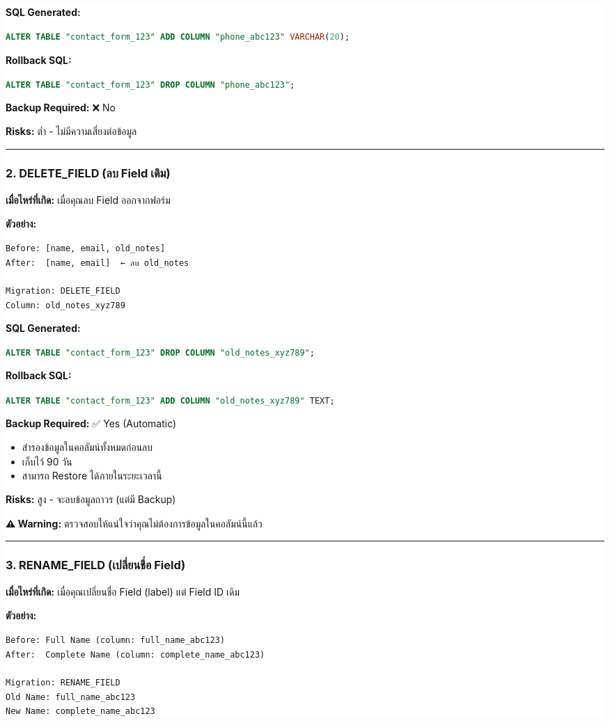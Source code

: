 **SQL Generated:**
```sql
ALTER TABLE "contact_form_123" ADD COLUMN "phone_abc123" VARCHAR(20);
```

**Rollback SQL:**
```sql
ALTER TABLE "contact_form_123" DROP COLUMN "phone_abc123";
```

**Backup Required:** ❌ No

**Risks:** ต่ำ - ไม่มีความเสี่ยงต่อข้อมูล

---

### 2. DELETE_FIELD (ลบ Field เดิม)

**เมื่อไหร่ที่เกิด:**
เมื่อคุณลบ Field ออกจากฟอร์ม

**ตัวอย่าง:**
```
Before: [name, email, old_notes]
After:  [name, email]  ← ลบ old_notes

Migration: DELETE_FIELD
Column: old_notes_xyz789
```

**SQL Generated:**
```sql
ALTER TABLE "contact_form_123" DROP COLUMN "old_notes_xyz789";
```

**Rollback SQL:**
```sql
ALTER TABLE "contact_form_123" ADD COLUMN "old_notes_xyz789" TEXT;
```

**Backup Required:** ✅ Yes (Automatic)
- สำรองข้อมูลในคอลัมน์ทั้งหมดก่อนลบ
- เก็บไว้ 90 วัน
- สามารถ Restore ได้ภายในระยะเวลานี้

**Risks:** สูง - จะลบข้อมูลถาวร (แต่มี Backup)

**⚠️ Warning:** ตรวจสอบให้แน่ใจว่าคุณไม่ต้องการข้อมูลในคอลัมน์นี้แล้ว

---

### 3. RENAME_FIELD (เปลี่ยนชื่อ Field)

**เมื่อไหร่ที่เกิด:**
เมื่อคุณเปลี่ยนชื่อ Field (label) แต่ Field ID เดิม

**ตัวอย่าง:**
```
Before: Full Name (column: full_name_abc123)
After:  Complete Name (column: complete_name_abc123)

Migration: RENAME_FIELD
Old Name: full_name_abc123
New Name: complete_name_abc123
```
